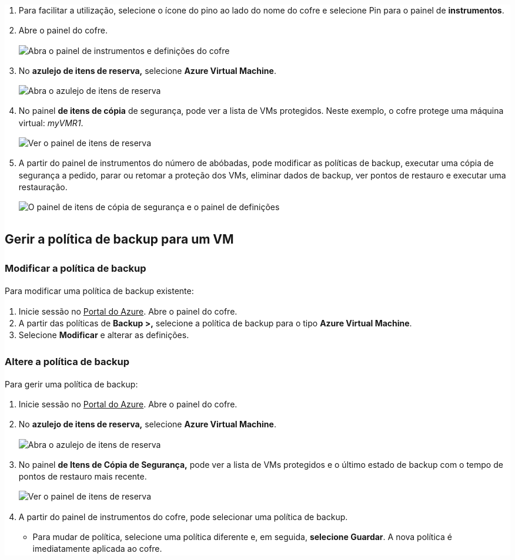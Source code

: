 1. Para facilitar a utilização, selecione o ícone do pino ao lado do nome do cofre e selecione Pin para o painel de **instrumentos**.
1. Abre o painel do cofre.

    ![Abra o painel de instrumentos e definições do cofre](./media/backup-azure-manage-vms/full-view-rs-vault.png)

1. No **azulejo de itens de reserva,** selecione **Azure Virtual Machine**.

    ![Abra o azulejo de itens de reserva](./media/backup-azure-manage-vms/azure-virtual-machine.png)

1. No painel **de itens de cópia** de segurança, pode ver a lista de VMs protegidos. Neste exemplo, o cofre protege uma máquina virtual: *myVMR1*.  

    ![Ver o painel de itens de reserva](./media/backup-azure-manage-vms/backup-items-blade-select-item.png)

1. A partir do painel de instrumentos do número de abóbadas, pode modificar as políticas de backup, executar uma cópia de segurança a pedido, parar ou retomar a proteção dos VMs, eliminar dados de backup, ver pontos de restauro e executar uma restauração.

    ![O painel de itens de cópia de segurança e o painel de definições](./media/backup-azure-manage-vms/item-dashboard-settings.png)

## <a name="manage-backup-policy-for-a-vm"></a>Gerir a política de backup para um VM

### <a name="modify-backup-policy"></a>Modificar a política de backup

Para modificar uma política de backup existente:

1. Inicie sessão no [Portal do Azure](https://portal.azure.com/). Abre o painel do cofre.
2. A partir das políticas de **Backup >,** selecione a política de backup para o tipo **Azure Virtual Machine**.
3. Selecione **Modificar** e alterar as definições.

### <a name="switch-backup-policy"></a>Altere a política de backup

Para gerir uma política de backup:

1. Inicie sessão no [Portal do Azure](https://portal.azure.com/). Abre o painel do cofre.
2. No **azulejo de itens de reserva,** selecione **Azure Virtual Machine**.

    ![Abra o azulejo de itens de reserva](./media/backup-azure-manage-vms/azure-virtual-machine.png)

3. No painel **de Itens de Cópia de Segurança,** pode ver a lista de VMs protegidos e o último estado de backup com o tempo de pontos de restauro mais recente.

    ![Ver o painel de itens de reserva](./media/backup-azure-manage-vms/backup-items-blade-select-item.png)

4. A partir do painel de instrumentos do cofre, pode selecionar uma política de backup.

   * Para mudar de política, selecione uma política diferente e, em seguida, **selecione Guardar**. A nova política é imediatamente aplicada ao cofre.
